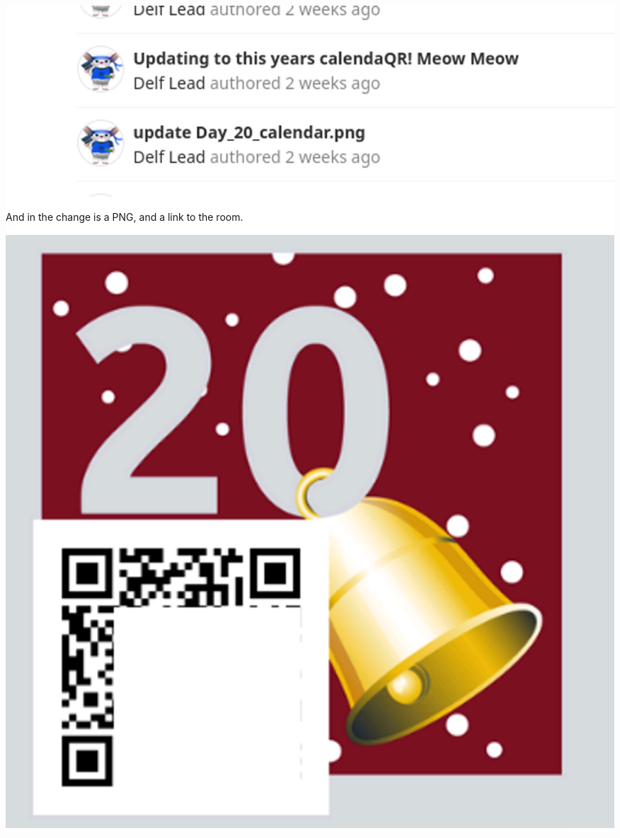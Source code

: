![alt text](../../../assets/images/ctf/events/tryhackme-advent-of-cyber-23/2023-12-24-side-quest-4.md/2023-12-24-side-quest-4/image-1.png)

And in the change is a PNG, and a link to the room.

![alt text](../../../assets/images/ctf/events/tryhackme-advent-of-cyber-23/2023-12-24-side-quest-4.md/2023-12-24-side-quest-4/image-2.png)
